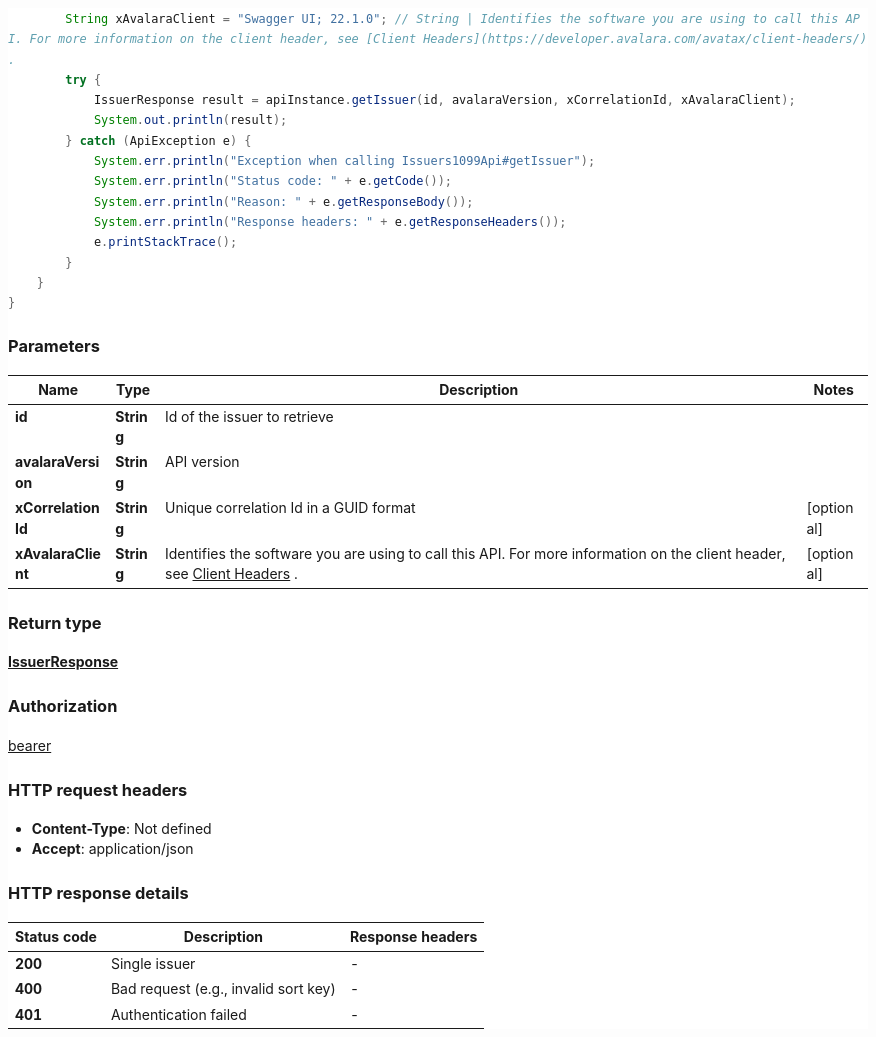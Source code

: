 ```java
        String xAvalaraClient = "Swagger UI; 22.1.0"; // String | Identifies the software you are using to call this API. For more information on the client header, see [Client Headers](https://developer.avalara.com/avatax/client-headers/) .
        try {
            IssuerResponse result = apiInstance.getIssuer(id, avalaraVersion, xCorrelationId, xAvalaraClient);
            System.out.println(result);
        } catch (ApiException e) {
            System.err.println("Exception when calling Issuers1099Api#getIssuer");
            System.err.println("Status code: " + e.getCode());
            System.err.println("Reason: " + e.getResponseBody());
            System.err.println("Response headers: " + e.getResponseHeaders());
            e.printStackTrace();
        }
    }
}
```

### Parameters


Name | Type | Description  | Notes
------------- | ------------- | ------------- | -------------
 **id** | **String**| Id of the issuer to retrieve |
 **avalaraVersion** | **String**| API version |
 **xCorrelationId** | **String**| Unique correlation Id in a GUID format | [optional]
 **xAvalaraClient** | **String**| Identifies the software you are using to call this API. For more information on the client header, see [Client Headers](https://developer.avalara.com/avatax/client-headers/) . | [optional]

### Return type

[**IssuerResponse**](IssuerResponse.md)

### Authorization

[bearer](../README.md#bearer)

### HTTP request headers

- **Content-Type**: Not defined
- **Accept**: application/json


### HTTP response details
| Status code | Description | Response headers |
|-------------|-------------|------------------|
| **200** | Single issuer |  -  |
| **400** | Bad request (e.g., invalid sort key) |  -  |
| **401** | Authentication failed |  -  |

